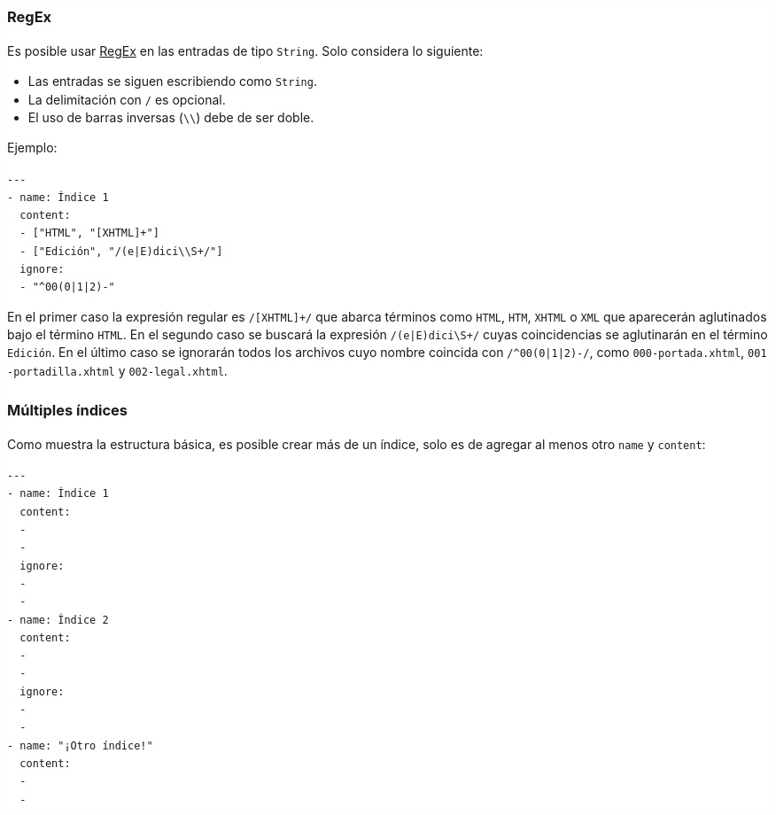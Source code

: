 ### RegEx

Es posible usar [RegEx](https://en.wikipedia.org/wiki/Regular_expression)
en las entradas de tipo `String`. Solo considera lo siguiente:

* Las entradas se siguen escribiendo como `String`.
* La delimitación con `/` es opcional.
* El uso de barras inversas (`\\`) debe de ser doble.

Ejemplo:

```
---
- name: Índice 1
  content:
  - ["HTML", "[XHTML]+"]
  - ["Edición", "/(e|E)dici\\S+/"]
  ignore:
  - "^00(0|1|2)-"
```

En el primer caso la expresión regular es `/[XHTML]+/` que abarca 
términos como `HTML`, `HTM`, `XHTML` o `XML` que aparecerán aglutinados 
bajo el término `HTML`. En el segundo caso se buscará la expresión 
`/(e|E)dici\S+/` cuyas coincidencias se aglutinarán en el término 
`Edición`. En el último caso se ignorarán todos los archivos cuyo
nombre coincida con `/^00(0|1|2)-/`, como `000-portada.xhtml`,
`001-portadilla.xhtml` y `002-legal.xhtml`.

### Múltiples índices

Como muestra la estructura básica, es posible crear más de un índice,
solo es de agregar al menos otro `name` y `content`:

```
---
- name: Índice 1
  content:
  - 
  - 
  ignore:
  - 
  - 
- name: Índice 2
  content:
  - 
  - 
  ignore:
  - 
  - 
- name: "¡Otro índice!"
  content:
  - 
  - 
```
